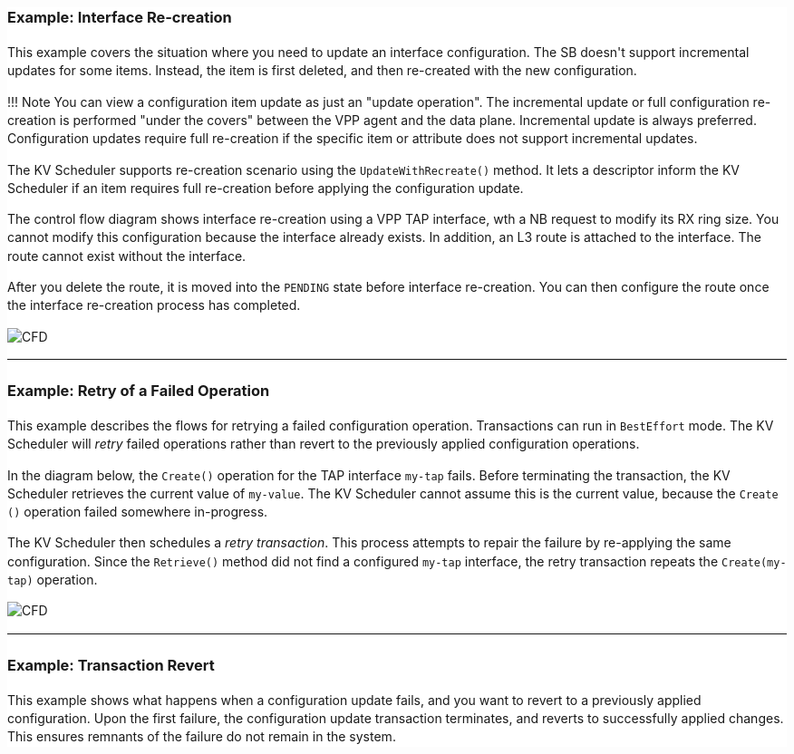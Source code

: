 ### Example: Interface Re-creation

This example covers the situation where you need to update an interface configuration. The SB doesn't support incremental updates for some items. Instead, the item is first deleted, and then re-created with the new configuration.

!!! Note
    You can view a configuration item update as just an "update operation". The incremental update or full configuration re-creation is performed "under the covers" between the VPP agent and the data plane. Incremental update is always preferred. Configuration updates require full re-creation if the specific item or attribute does not support incremental updates.   

The KV Scheduler supports re-creation scenario using the `UpdateWithRecreate()` method. It lets a descriptor inform the KV Scheduler if an item requires full re-creation before applying the configuration update. 

The control flow diagram shows interface re-creation using a VPP TAP interface, wth a NB request to modify its RX ring size. You cannot modify this configuration because the interface already exists. In addition, an L3 route is attached to the interface. The route cannot exist without the interface. 

After you delete the route, it is moved into the `PENDING` state before interface re-creation. You can then configure the route once the interface re-creation process has completed.


![CFD][cfd-interface-recreation]

---

### Example: Retry of a Failed Operation

This example describes the flows for retrying a failed configuration operation. Transactions can run in `BestEffort` mode. The KV Scheduler will _retry_ failed operations rather than revert to the previously applied configuration operations.

In the diagram below, the `Create()` operation for the TAP interface `my-tap` fails. Before terminating the transaction, the KV Scheduler retrieves the current value of `my-value`. The KV Scheduler cannot assume this is the current value, because the `Create()` operation failed somewhere in-progress.

The KV Scheduler then schedules a *retry transaction*. This process attempts to repair the failure by re-applying the same configuration. Since the `Retrieve()` method did not find a configured `my-tap` interface, the retry transaction repeats the `Create(my-tap)` operation. 


![CFD][cfd-retry-failed]

---

### Example: Transaction Revert

This example shows what happens when a configuration update fails, and you want to revert to a previously applied configuration. Upon the first failure, the configuration update transaction terminates, and reverts to successfully applied changes. This ensures remnants of the failure do not remain in the system.  


[cfd-af-packet]: ../img/control-flow-diagram/add_af_packet_interface.svg?sanitize=true
[cfd-bridge-domain]: ../img/control-flow-diagram/add_bd_before_interface.svg?sanitize=true
[cfd-create-vpp-interface-grpc]: ../img/control-flow-diagram/add_interface_grpc_txn_collapsed.svg?sanitize=true
[cfd-create-vpp-interface-kvdb]: ../img/control-flow-diagram/add_interface.svg?sanitize=true
[cfd-interface-recreation]: ../img/control-flow-diagram/recreate_interface_with_route.svg?sanitize=true
[cfd-retry-failed]: ../img/control-flow-diagram/fails_to_add_interface.svg?sanitize=true
[cfd-route-waiting]: ../img/control-flow-diagram/add_route_before_interface.svg?sanitize=true
[cfd-transaction-revert]: ../img/control-flow-diagram/interface_and_route_with_revert.svg?sanitize=true
[cfd-unnumbered]: ../img/control-flow-diagram/unnumbered_interface.svg?sanitize=true
[retry-failed]: control-flows.md#example-retry-of-failed-operation
[vpp-interface]: control-flows.md#scenario-create-vpp-interface-via-kvdb
[vpp-key]: ../user-guide/reference.md#vpp-keys